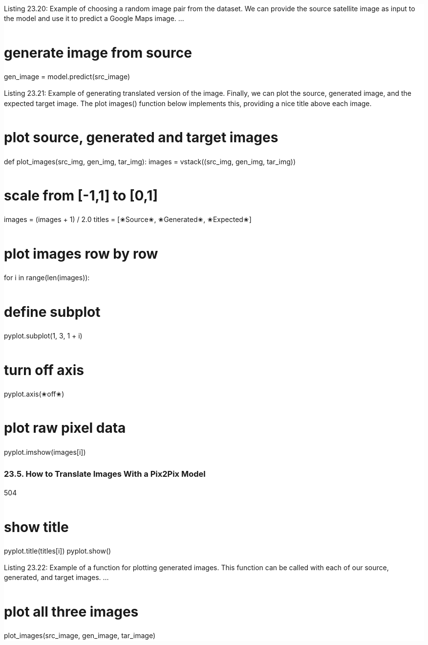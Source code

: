 Listing 23.20: Example of choosing a random image pair from the dataset.
We can provide the source satellite image as input to the model and use it to predict a
Google Maps image.
...
# generate image from source
gen_image = model.predict(src_image)

Listing 23.21: Example of generating translated version of the image.
Finally, we can plot the source, generated image, and the expected target image. The
plot images() function below implements this, providing a nice title above each image.
# plot source, generated and target images
def plot_images(src_img, gen_img, tar_img):
images = vstack((src_img, gen_img, tar_img))
# scale from [-1,1] to [0,1]
images = (images + 1) / 2.0
titles = [✬Source✬, ✬Generated✬, ✬Expected✬]
# plot images row by row
for i in range(len(images)):
# define subplot
pyplot.subplot(1, 3, 1 + i)
# turn off axis
pyplot.axis(✬off✬)
# plot raw pixel data
pyplot.imshow(images[i])

### 23.5. How to Translate Images With a Pix2Pix Model

504

# show title
pyplot.title(titles[i])
pyplot.show()

Listing 23.22: Example of a function for plotting generated images.
This function can be called with each of our source, generated, and target images.
...
# plot all three images
plot_images(src_image, gen_image, tar_image)

